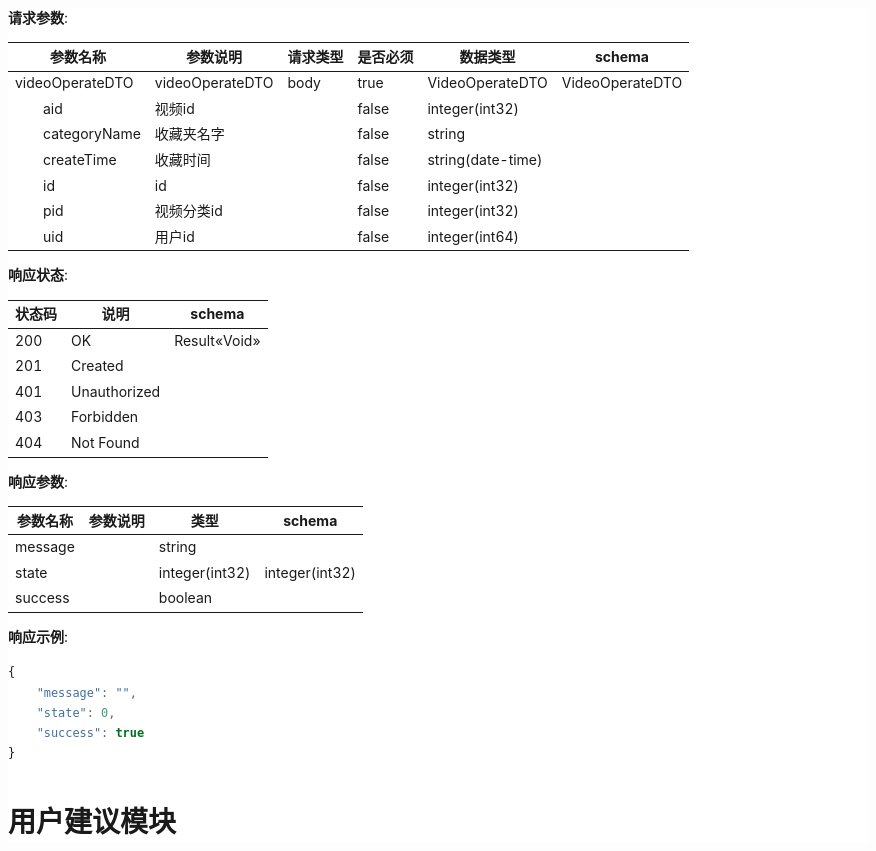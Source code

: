 
**请求参数**:


| 参数名称 | 参数说明 | 请求类型    | 是否必须 | 数据类型 | schema |
| -------- | -------- | ----- | -------- | -------- | ------ |
|videoOperateDTO|videoOperateDTO|body|true|VideoOperateDTO|VideoOperateDTO|
|&emsp;&emsp;aid|视频id||false|integer(int32)||
|&emsp;&emsp;categoryName|收藏夹名字||false|string||
|&emsp;&emsp;createTime|收藏时间||false|string(date-time)||
|&emsp;&emsp;id|id||false|integer(int32)||
|&emsp;&emsp;pid|视频分类id||false|integer(int32)||
|&emsp;&emsp;uid|用户id||false|integer(int64)||


**响应状态**:


| 状态码 | 说明 | schema |
| -------- | -------- | ----- | 
|200|OK|Result«Void»|
|201|Created||
|401|Unauthorized||
|403|Forbidden||
|404|Not Found||


**响应参数**:


| 参数名称 | 参数说明 | 类型 | schema |
| -------- | -------- | ----- |----- | 
|message||string||
|state||integer(int32)|integer(int32)|
|success||boolean||


**响应示例**:
```javascript
{
	"message": "",
	"state": 0,
	"success": true
}
```


# 用户建议模块
